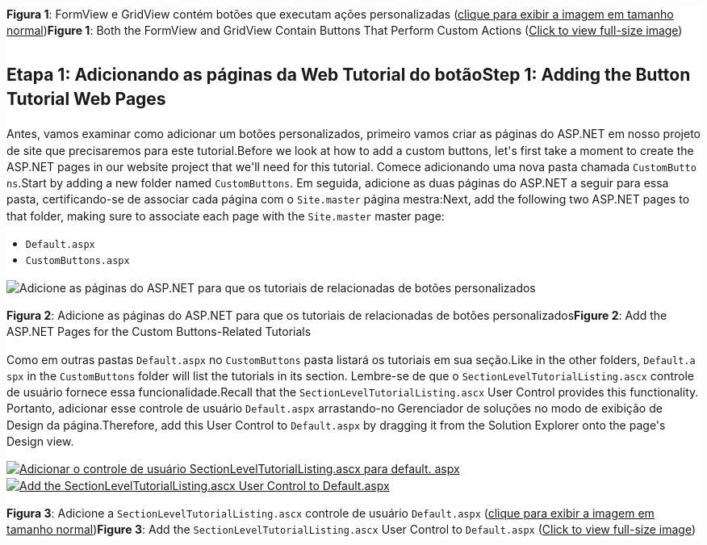 <span data-ttu-id="6a4d3-120">**Figura 1**: FormView e GridView contém botões que executam ações personalizadas ([clique para exibir a imagem em tamanho normal](adding-and-responding-to-buttons-to-a-gridview-cs/_static/image3.png))</span><span class="sxs-lookup"><span data-stu-id="6a4d3-120">**Figure 1**: Both the FormView and GridView Contain Buttons That Perform Custom Actions ([Click to view full-size image](adding-and-responding-to-buttons-to-a-gridview-cs/_static/image3.png))</span></span>

## <a name="step-1-adding-the-button-tutorial-web-pages"></a><span data-ttu-id="6a4d3-121">Etapa 1: Adicionando as páginas da Web Tutorial do botão</span><span class="sxs-lookup"><span data-stu-id="6a4d3-121">Step 1: Adding the Button Tutorial Web Pages</span></span>

<span data-ttu-id="6a4d3-122">Antes, vamos examinar como adicionar um botões personalizados, primeiro vamos criar as páginas do ASP.NET em nosso projeto de site que precisaremos para este tutorial.</span><span class="sxs-lookup"><span data-stu-id="6a4d3-122">Before we look at how to add a custom buttons, let's first take a moment to create the ASP.NET pages in our website project that we'll need for this tutorial.</span></span> <span data-ttu-id="6a4d3-123">Comece adicionando uma nova pasta chamada `CustomButtons`.</span><span class="sxs-lookup"><span data-stu-id="6a4d3-123">Start by adding a new folder named `CustomButtons`.</span></span> <span data-ttu-id="6a4d3-124">Em seguida, adicione as duas páginas do ASP.NET a seguir para essa pasta, certificando-se de associar cada página com o `Site.master` página mestra:</span><span class="sxs-lookup"><span data-stu-id="6a4d3-124">Next, add the following two ASP.NET pages to that folder, making sure to associate each page with the `Site.master` master page:</span></span>

- `Default.aspx`
- `CustomButtons.aspx`

![Adicione as páginas do ASP.NET para que os tutoriais de relacionadas de botões personalizados](adding-and-responding-to-buttons-to-a-gridview-cs/_static/image4.png)

<span data-ttu-id="6a4d3-126">**Figura 2**: Adicione as páginas do ASP.NET para que os tutoriais de relacionadas de botões personalizados</span><span class="sxs-lookup"><span data-stu-id="6a4d3-126">**Figure 2**: Add the ASP.NET Pages for the Custom Buttons-Related Tutorials</span></span>

<span data-ttu-id="6a4d3-127">Como em outras pastas `Default.aspx` no `CustomButtons` pasta listará os tutoriais em sua seção.</span><span class="sxs-lookup"><span data-stu-id="6a4d3-127">Like in the other folders, `Default.aspx` in the `CustomButtons` folder will list the tutorials in its section.</span></span> <span data-ttu-id="6a4d3-128">Lembre-se de que o `SectionLevelTutorialListing.ascx` controle de usuário fornece essa funcionalidade.</span><span class="sxs-lookup"><span data-stu-id="6a4d3-128">Recall that the `SectionLevelTutorialListing.ascx` User Control provides this functionality.</span></span> <span data-ttu-id="6a4d3-129">Portanto, adicionar esse controle de usuário `Default.aspx` arrastando-no Gerenciador de soluções no modo de exibição de Design da página.</span><span class="sxs-lookup"><span data-stu-id="6a4d3-129">Therefore, add this User Control to `Default.aspx` by dragging it from the Solution Explorer onto the page's Design view.</span></span>

<span data-ttu-id="6a4d3-130">[![Adicionar o controle de usuário SectionLevelTutorialListing.ascx para default. aspx](adding-and-responding-to-buttons-to-a-gridview-cs/_static/image6.png)](adding-and-responding-to-buttons-to-a-gridview-cs/_static/image5.png)</span><span class="sxs-lookup"><span data-stu-id="6a4d3-130">[![Add the SectionLevelTutorialListing.ascx User Control to Default.aspx](adding-and-responding-to-buttons-to-a-gridview-cs/_static/image6.png)](adding-and-responding-to-buttons-to-a-gridview-cs/_static/image5.png)</span></span>

<span data-ttu-id="6a4d3-131">**Figura 3**: Adicione a `SectionLevelTutorialListing.ascx` controle de usuário `Default.aspx` ([clique para exibir a imagem em tamanho normal](adding-and-responding-to-buttons-to-a-gridview-cs/_static/image7.png))</span><span class="sxs-lookup"><span data-stu-id="6a4d3-131">**Figure 3**: Add the `SectionLevelTutorialListing.ascx` User Control to `Default.aspx` ([Click to view full-size image](adding-and-responding-to-buttons-to-a-gridview-cs/_static/image7.png))</span></span>
